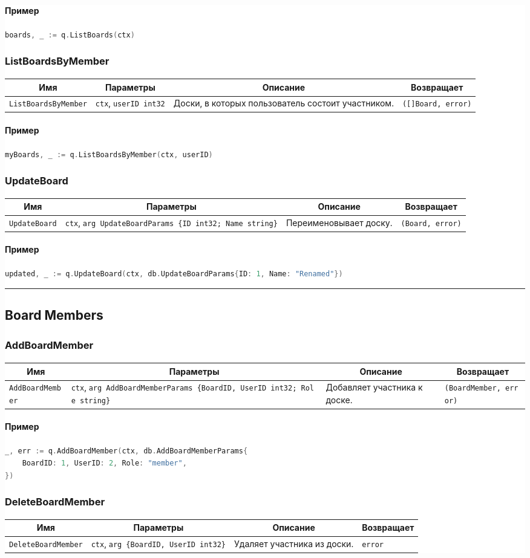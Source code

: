 #### Пример

```go
boards, _ := q.ListBoards(ctx)
```

### ListBoardsByMember

| Имя                  | Параметры             | Описание                                          | Возвращает         |
| -------------------- | --------------------- | ------------------------------------------------- | ------------------ |
| `ListBoardsByMember` | `ctx`, `userID int32` | Доски, в которых пользователь состоит участником. | `([]Board, error)` |

#### Пример

```go
myBoards, _ := q.ListBoardsByMember(ctx, userID)
```

### UpdateBoard

| Имя           | Параметры                                              | Описание               | Возвращает       |
| ------------- | ------------------------------------------------------ | ---------------------- | ---------------- |
| `UpdateBoard` | `ctx`, `arg UpdateBoardParams {ID int32; Name string}` | Переименовывает доску. | `(Board, error)` |

#### Пример

```go
updated, _ := q.UpdateBoard(ctx, db.UpdateBoardParams{ID: 1, Name: "Renamed"})
```

---

## Board Members

### AddBoardMember

| Имя              | Параметры                                                              | Описание                     | Возвращает             |
| ---------------- | ---------------------------------------------------------------------- | ---------------------------- | ---------------------- |
| `AddBoardMember` | `ctx`, `arg AddBoardMemberParams {BoardID, UserID int32; Role string}` | Добавляет участника к доске. | `(BoardMember, error)` |

#### Пример

```go
_, err := q.AddBoardMember(ctx, db.AddBoardMemberParams{
    BoardID: 1, UserID: 2, Role: "member",
})
```

### DeleteBoardMember

| Имя                 | Параметры                            | Описание                    | Возвращает |
| ------------------- | ------------------------------------ | --------------------------- | ---------- |
| `DeleteBoardMember` | `ctx`, `arg {BoardID, UserID int32}` | Удаляет участника из доски. | `error`    |
